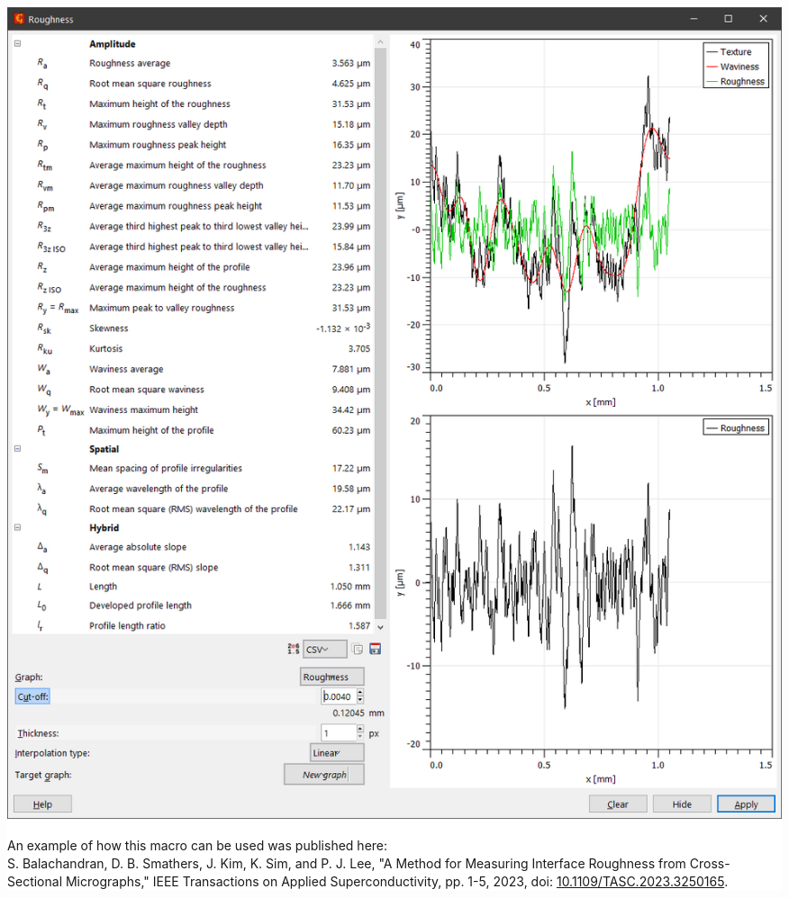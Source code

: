 <p><img src="/images/Unravel_GwyddionAnalysis_1101w.png" alt="Gwyddion analysis of pseudo-height-map." 
width="1101" /> </p>

 <p> An example of how this macro can be used was published here: <br />
S. Balachandran, D. B. Smathers, J. Kim, K. Sim, and P. J. Lee,
 &quot;A Method for Measuring Interface Roughness from Cross-Sectional Micrographs,&quot; IEEE Transactions on Applied Superconductivity,
 pp. 1-5, 2023, doi: <a href="https://doi.org/10.1109/TASC.2023.3250165">10.1109/TASC.2023.3250165</a>.
</p>
